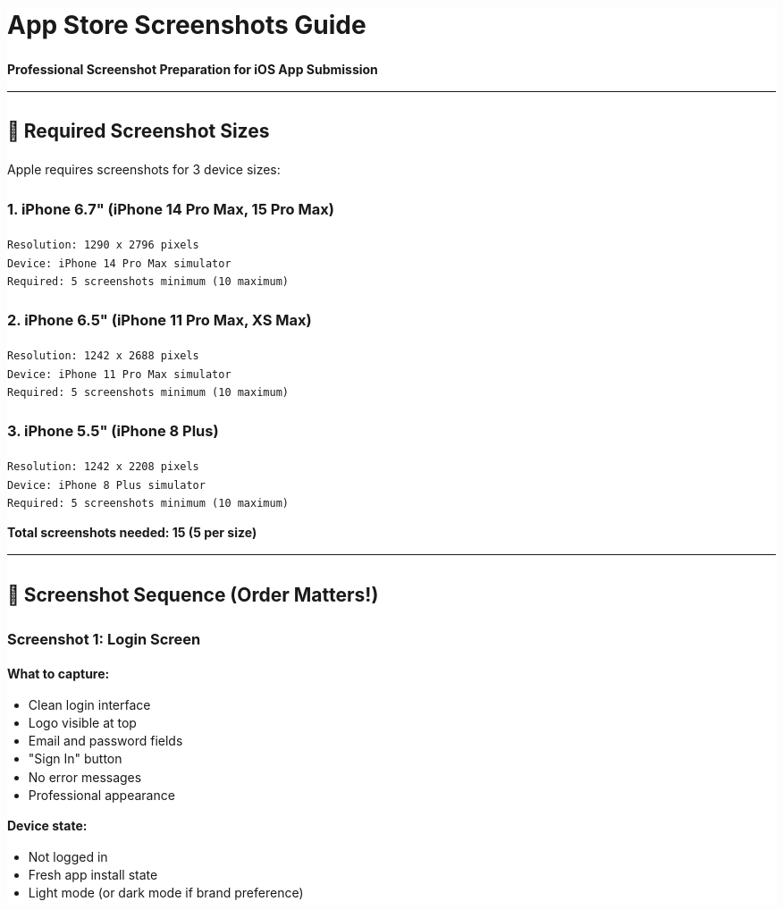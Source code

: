 # App Store Screenshots Guide

**Professional Screenshot Preparation for iOS App Submission**

---

## 📱 Required Screenshot Sizes

Apple requires screenshots for 3 device sizes:

### 1. iPhone 6.7" (iPhone 14 Pro Max, 15 Pro Max)
```
Resolution: 1290 x 2796 pixels
Device: iPhone 14 Pro Max simulator
Required: 5 screenshots minimum (10 maximum)
```

### 2. iPhone 6.5" (iPhone 11 Pro Max, XS Max)
```
Resolution: 1242 x 2688 pixels
Device: iPhone 11 Pro Max simulator
Required: 5 screenshots minimum (10 maximum)
```

### 3. iPhone 5.5" (iPhone 8 Plus)
```
Resolution: 1242 x 2208 pixels
Device: iPhone 8 Plus simulator
Required: 5 screenshots minimum (10 maximum)
```

**Total screenshots needed: 15 (5 per size)**

---

## 📸 Screenshot Sequence (Order Matters!)

### Screenshot 1: Login Screen
**What to capture:**
- Clean login interface
- Logo visible at top
- Email and password fields
- "Sign In" button
- No error messages
- Professional appearance

**Device state:**
- Not logged in
- Fresh app install state
- Light mode (or dark mode if brand preference)
